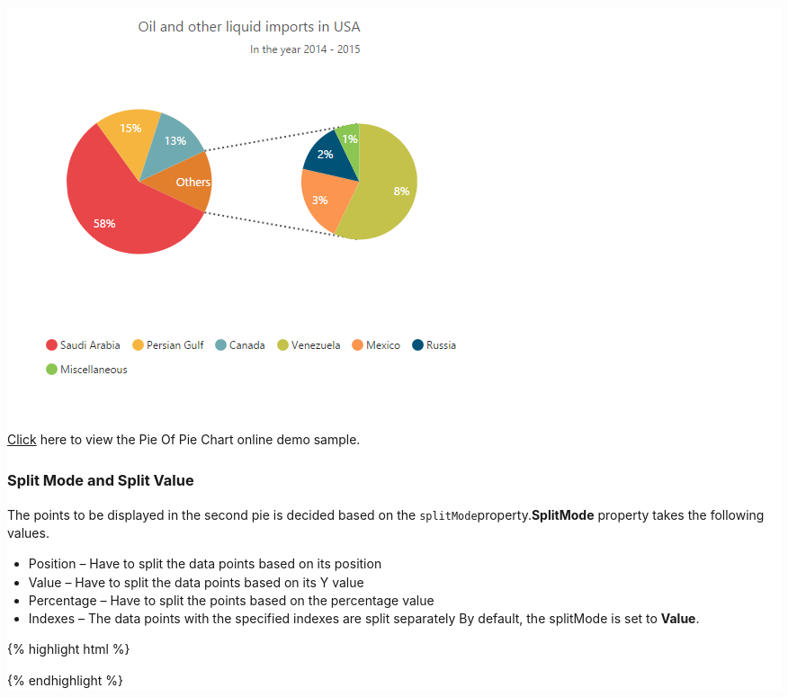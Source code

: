 ![PieOfPie](Chart-Types_images/Chart-Types_img93.png)

[Click](http://ng2jq.syncfusion.com/#/chart/pieofpie) here to view the Pie Of Pie Chart online demo sample.

### Split Mode and Split Value 

The points to be displayed in the second pie is decided based on the `splitMode`property.**SplitMode** property takes the following values. 
* Position – Have to split the data points based on its position
* Value – Have to split the data points based on its Y value
* Percentage – Have to split the points based on the percentage value
* Indexes – The data points with the specified indexes are split separately 
 By default, the splitMode is set to  **Value**. 

{% highlight html %}

<ej-chart id="chartcontainer">
     <e-seriescollection>
           <e-series splitMode="position" [splitValue]="3"> 
           </e-series>
     </e-seriescollection>
</ej-chart>

{% endhighlight %}

